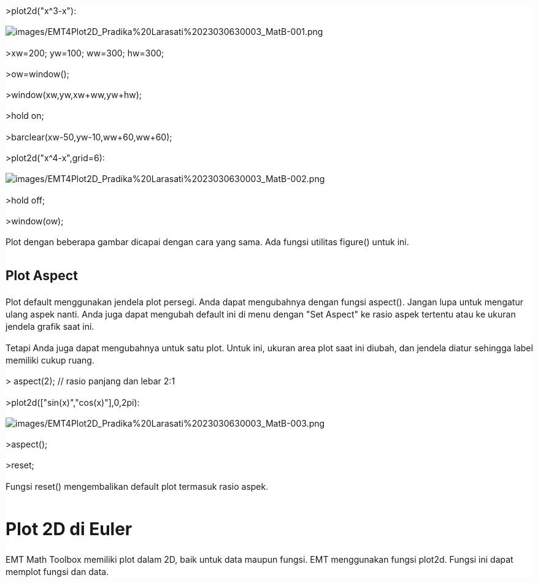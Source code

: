 
\>plot2d("x^3-x"):


![images/EMT4Plot2D_Pradika%20Larasati%2023030630003_MatB-001.png](images/EMT4Plot2D_Pradika%20Larasati%2023030630003_MatB-001.png)

\>xw=200; yw=100; ww=300; hw=300;

\>ow=window();

\>window(xw,yw,xw+ww,yw+hw);

\>hold on;

\>barclear(xw-50,yw-10,ww+60,ww+60);

\>plot2d("x^4-x",grid=6):


![images/EMT4Plot2D_Pradika%20Larasati%2023030630003_MatB-002.png](images/EMT4Plot2D_Pradika%20Larasati%2023030630003_MatB-002.png)

\>hold off;

\>window(ow);


Plot dengan beberapa gambar dicapai dengan cara yang sama. Ada fungsi
utilitas figure() untuk ini.


## Plot Aspect

Plot default menggunakan jendela plot persegi. Anda dapat mengubahnya
dengan fungsi aspect(). Jangan lupa untuk mengatur ulang aspek nanti.
Anda juga dapat mengubah default ini di menu dengan "Set Aspect" ke
rasio aspek tertentu atau ke ukuran jendela grafik saat ini.


Tetapi Anda juga dapat mengubahnya untuk satu plot. Untuk ini, ukuran
area plot saat ini diubah, dan jendela diatur sehingga label memiliki
cukup ruang.


\> aspect(2); // rasio panjang dan lebar 2:1

\>plot2d(["sin(x)","cos(x)"],0,2pi):


![images/EMT4Plot2D_Pradika%20Larasati%2023030630003_MatB-003.png](images/EMT4Plot2D_Pradika%20Larasati%2023030630003_MatB-003.png)

\>aspect();

\>reset;


Fungsi reset() mengembalikan default plot termasuk rasio aspek.


# Plot 2D di Euler

EMT Math Toolbox memiliki plot dalam 2D, baik untuk data maupun
fungsi. EMT menggunakan fungsi plot2d. Fungsi ini dapat memplot fungsi
dan data.
